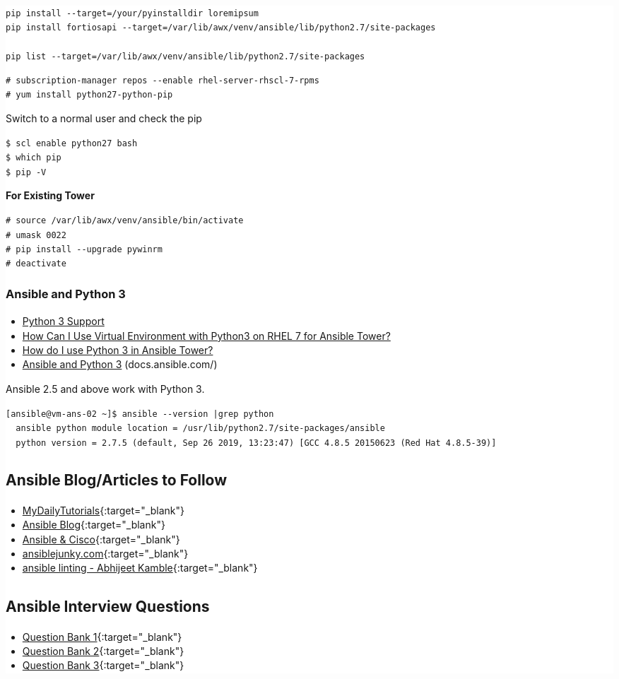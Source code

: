 ```shell
pip install --target=/your/pyinstalldir loremipsum
pip install fortiosapi --target=/var/lib/awx/venv/ansible/lib/python2.7/site-packages

pip list --target=/var/lib/awx/venv/ansible/lib/python2.7/site-packages
```

```shell
# subscription-manager repos --enable rhel-server-rhscl-7-rpms
# yum install python27-python-pip
```

Switch to a normal user and check the pip
```
$ scl enable python27 bash
$ which pip
$ pip -V
```

**For Existing Tower**

```
# source /var/lib/awx/venv/ansible/bin/activate
# umask 0022
# pip install --upgrade pywinrm
# deactivate
```

### Ansible and Python 3

- [Python 3 Support](https://docs.ansible.com/ansible/latest/reference_appendices/python_3_support.html)
- [How Can I Use Virtual Environment with Python3 on RHEL 7 for Ansible Tower?](https://access.redhat.com/solutions/4371201)
- [How do I use Python 3 in Ansible Tower?](https://access.redhat.com/solutions/3569661)
- [Ansible and Python 3](https://docs.ansible.com/ansible/latest/dev_guide/developing_python_3.html#ansible-and-python-3) (docs.ansible.com/)

Ansible 2.5 and above work with Python 3.

```
[ansible@vm-ans-02 ~]$ ansible --version |grep python
  ansible python module location = /usr/lib/python2.7/site-packages/ansible
  python version = 2.7.5 (default, Sep 26 2019, 13:23:47) [GCC 4.8.5 20150623 (Red Hat 4.8.5-39)]
```


## Ansible Blog/Articles to Follow
- [MyDailyTutorials](http://www.mydailytutorials.com/category/tutorials/ansible/){:target="_blank"}
- [Ansible Blog](https://www.ansible.com/blog){:target="_blank"}
- [Ansible & Cisco](https://blogs.cisco.com/tag/ansible){:target="_blank"}
- [ansiblejunky.com](https://www.ansiblejunky.com/){:target="_blank"}
- [ansible linting - Abhijeet Kamble](https://medium.com/faun/linting-your-ansible-playbooks-and-make-a-continuous-integration-ci-solution-bcf8b4ea4c03){:target="_blank"}

## Ansible Interview Questions
- [Question Bank 1](https://career.guru99.com/ansible-interview-questions-answers/){:target="_blank"}
- [Question Bank 2](https://www.edureka.co/blog/interview-questions/ansible-interview-questions/){:target="_blank"}
- [Question Bank 3](https://mindmajix.com/ansible-interview-questions){:target="_blank"}
